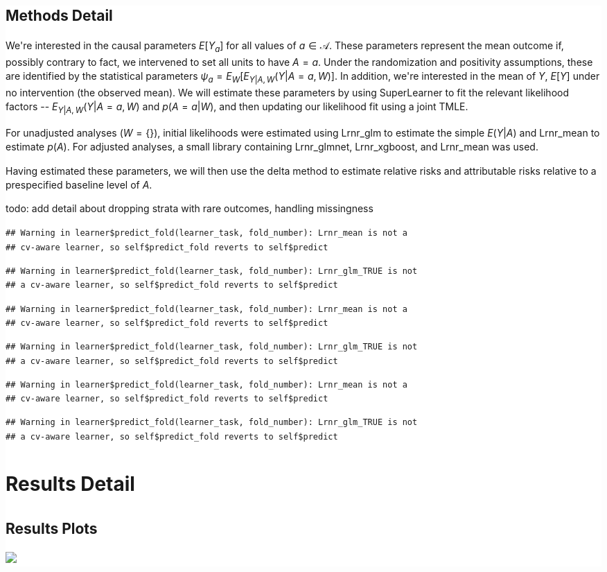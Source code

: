 ## Methods Detail

We're interested in the causal parameters $E[Y_a]$ for all values of $a \in \mathcal{A}$. These parameters represent the mean outcome if, possibly contrary to fact, we intervened to set all units to have $A=a$. Under the randomization and positivity assumptions, these are identified by the statistical parameters $\psi_a=E_W[E_{Y|A,W}(Y|A=a,W)]$.  In addition, we're interested in the mean of $Y$, $E[Y]$ under no intervention (the observed mean). We will estimate these parameters by using SuperLearner to fit the relevant likelihood factors -- $E_{Y|A,W}(Y|A=a,W)$ and $p(A=a|W)$, and then updating our likelihood fit using a joint TMLE.

For unadjusted analyses ($W=\{\}$), initial likelihoods were estimated using Lrnr_glm to estimate the simple $E(Y|A)$ and Lrnr_mean to estimate $p(A)$. For adjusted analyses, a small library containing Lrnr_glmnet, Lrnr_xgboost, and Lrnr_mean was used.

Having estimated these parameters, we will then use the delta method to estimate relative risks and attributable risks relative to a prespecified baseline level of $A$.

todo: add detail about dropping strata with rare outcomes, handling missingness



```
## Warning in learner$predict_fold(learner_task, fold_number): Lrnr_mean is not a
## cv-aware learner, so self$predict_fold reverts to self$predict
```

```
## Warning in learner$predict_fold(learner_task, fold_number): Lrnr_glm_TRUE is not
## a cv-aware learner, so self$predict_fold reverts to self$predict
```

```
## Warning in learner$predict_fold(learner_task, fold_number): Lrnr_mean is not a
## cv-aware learner, so self$predict_fold reverts to self$predict
```

```
## Warning in learner$predict_fold(learner_task, fold_number): Lrnr_glm_TRUE is not
## a cv-aware learner, so self$predict_fold reverts to self$predict
```

```
## Warning in learner$predict_fold(learner_task, fold_number): Lrnr_mean is not a
## cv-aware learner, so self$predict_fold reverts to self$predict
```

```
## Warning in learner$predict_fold(learner_task, fold_number): Lrnr_glm_TRUE is not
## a cv-aware learner, so self$predict_fold reverts to self$predict
```




# Results Detail

## Results Plots
![](/tmp/5f7bf429-a7e3-48ac-9e8e-af6bd153e555/89062350-93d3-44d1-b8a8-6ba57e23f194/REPORT_files/figure-html/plot_tsm-1.png)
